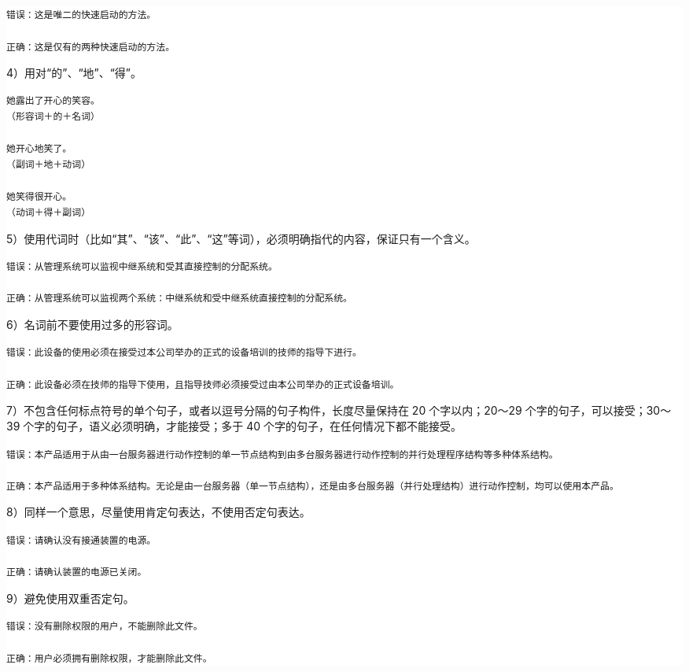 ```
错误：这是唯二的快速启动的方法。

正确：这是仅有的两种快速启动的方法。
```

4）用对“的”、“地”、“得”。

```
她露出了开心的笑容。
（形容词＋的＋名词）

她开心地笑了。
（副词＋地＋动词）

她笑得很开心。
（动词＋得＋副词）
```

5）使用代词时（比如“其”、“该”、“此”、“这”等词），必须明确指代的内容，保证只有一个含义。

```
错误：从管理系统可以监视中继系统和受其直接控制的分配系统。

正确：从管理系统可以监视两个系统：中继系统和受中继系统直接控制的分配系统。
```

6）名词前不要使用过多的形容词。

```
错误：此设备的使用必须在接受过本公司举办的正式的设备培训的技师的指导下进行。

正确：此设备必须在技师的指导下使用，且指导技师必须接受过由本公司举办的正式设备培训。
```

7）不包含任何标点符号的单个句子，或者以逗号分隔的句子构件，长度尽量保持在 20 个字以内；20～29 个字的句子，可以接受；30～39 个字的句子，语义必须明确，才能接受；多于 40 个字的句子，在任何情况下都不能接受。

```
错误：本产品适用于从由一台服务器进行动作控制的单一节点结构到由多台服务器进行动作控制的并行处理程序结构等多种体系结构。

正确：本产品适用于多种体系结构。无论是由一台服务器（单一节点结构），还是由多台服务器（并行处理结构）进行动作控制，均可以使用本产品。
```

8）同样一个意思，尽量使用肯定句表达，不使用否定句表达。

```
错误：请确认没有接通装置的电源。

正确：请确认装置的电源已关闭。
```

9）避免使用双重否定句。

```
错误：没有删除权限的用户，不能删除此文件。

正确：用户必须拥有删除权限，才能删除此文件。
```
